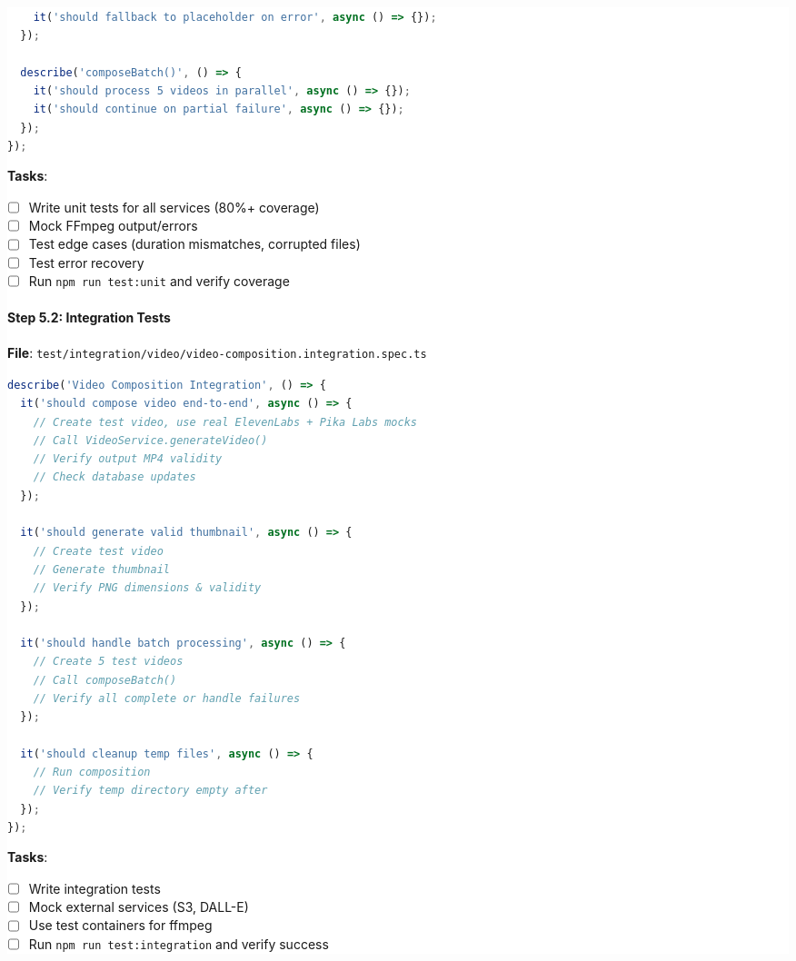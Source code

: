 ```typescript
    it('should fallback to placeholder on error', async () => {});
  });

  describe('composeBatch()', () => {
    it('should process 5 videos in parallel', async () => {});
    it('should continue on partial failure', async () => {});
  });
});
```

**Tasks**:
- [ ] Write unit tests for all services (80%+ coverage)
- [ ] Mock FFmpeg output/errors
- [ ] Test edge cases (duration mismatches, corrupted files)
- [ ] Test error recovery
- [ ] Run `npm run test:unit` and verify coverage

#### Step 5.2: Integration Tests
**File**: `test/integration/video/video-composition.integration.spec.ts`

```typescript
describe('Video Composition Integration', () => {
  it('should compose video end-to-end', async () => {
    // Create test video, use real ElevenLabs + Pika Labs mocks
    // Call VideoService.generateVideo()
    // Verify output MP4 validity
    // Check database updates
  });

  it('should generate valid thumbnail', async () => {
    // Create test video
    // Generate thumbnail
    // Verify PNG dimensions & validity
  });

  it('should handle batch processing', async () => {
    // Create 5 test videos
    // Call composeBatch()
    // Verify all complete or handle failures
  });

  it('should cleanup temp files', async () => {
    // Run composition
    // Verify temp directory empty after
  });
});
```

**Tasks**:
- [ ] Write integration tests
- [ ] Mock external services (S3, DALL-E)
- [ ] Use test containers for ffmpeg
- [ ] Run `npm run test:integration` and verify success

